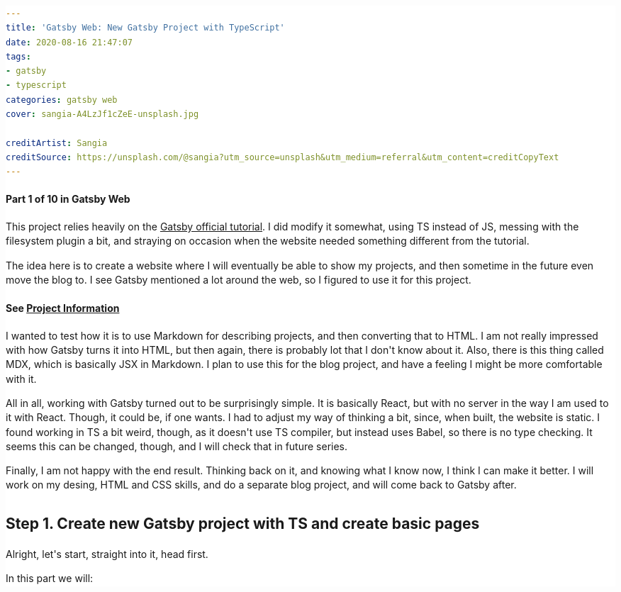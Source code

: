 ```yaml
---
title: 'Gatsby Web: New Gatsby Project with TypeScript'
date: 2020-08-16 21:47:07
tags:
- gatsby 
- typescript
categories: gatsby web
cover: sangia-A4LzJf1cZeE-unsplash.jpg

creditArtist: Sangia
creditSource: https://unsplash.com/@sangia?utm_source=unsplash&utm_medium=referral&utm_content=creditCopyText
---
```




#### Part 1 of 10 in Gatsby Web

This project relies heavily on the [Gatsby official tutorial](https://www.gatsbyjs.org/tutorial/). I did modify it somewhat, using TS instead of JS, messing with the filesystem plugin a bit, and straying on occasion when the website needed something different from the tutorial. 

The idea here is to create a website where I will eventually be able to show my projects, and then sometime in the future even move the blog to. 
I see Gatsby mentioned a lot around the web, so I figured to use it for this project. 



#### See [Project Information](#Project-Information)

I wanted to test how it is to use Markdown for describing projects, and then converting that to HTML. I am not really impressed with how Gatsby turns it into HTML, but then again, there is probably lot that I don't know about it. Also, there is this thing called MDX, which is basically JSX in Markdown. I plan to use this for the blog project, and have a feeling I might be more comfortable with it. 

All in all, working with Gatsby turned out to be surprisingly simple. It is basically React, but with no server in the way I am used to it with React. Though, it could be, if one wants. I had to adjust my way of thinking a bit, since, when built, the website is static. 
I found working in TS a bit weird, though, as it doesn't use TS compiler, but instead uses Babel, so there is no type checking. It seems this can be changed, though, and I will check that in future series.

Finally, I am not happy with the end result. Thinking back on it, and knowing what I know now, I think I can make it better. I will work on my desing, HTML and CSS skills, and do a separate blog project, and will come back to Gatsby after. 

## Step 1. Create new Gatsby project with TS and create basic pages

Alright, let's start, straight into it, head first. 

In this part we will:

